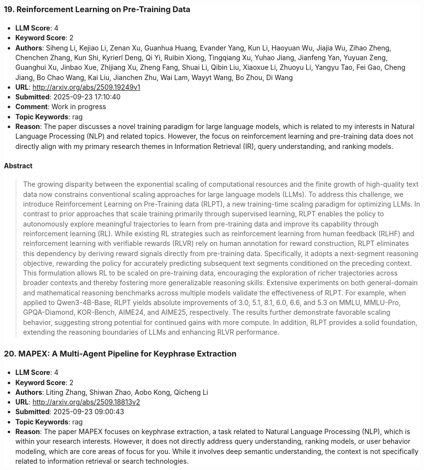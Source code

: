 ### 19. Reinforcement Learning on Pre-Training Data

- **LLM Score**: 4
- **Keyword Score**: 2
- **Authors**: Siheng Li, Kejiao Li, Zenan Xu, Guanhua Huang, Evander Yang, Kun Li, Haoyuan Wu, Jiajia Wu, Zihao Zheng, Chenchen Zhang, Kun Shi, Kyrierl Deng, Qi Yi, Ruibin Xiong, Tingqiang Xu, Yuhao Jiang, Jianfeng Yan, Yuyuan Zeng, Guanghui Xu, Jinbao Xue, Zhijiang Xu, Zheng Fang, Shuai Li, Qibin Liu, Xiaoxue Li, Zhuoyu Li, Yangyu Tao, Fei Gao, Cheng Jiang, Bo Chao Wang, Kai Liu, Jianchen Zhu, Wai Lam, Wayyt Wang, Bo Zhou, Di Wang
- **URL**: <http://arxiv.org/abs/2509.19249v1>
- **Submitted**: 2025-09-23 17:10:40
- **Comment**: Work in progress
- **Topic Keywords**: rag
- **Reason**: The paper discusses a novel training paradigm for large language models, which is related to my interests in Natural Language Processing (NLP) and related topics. However, the focus on reinforcement learning and pre-training data does not directly align with my primary research themes in Information Retrieval (IR), query understanding, and ranking models.

#### Abstract
> The growing disparity between the exponential scaling of computational
resources and the finite growth of high-quality text data now constrains
conventional scaling approaches for large language models (LLMs). To address
this challenge, we introduce Reinforcement Learning on Pre-Training data
(RLPT), a new training-time scaling paradigm for optimizing LLMs. In contrast
to prior approaches that scale training primarily through supervised learning,
RLPT enables the policy to autonomously explore meaningful trajectories to
learn from pre-training data and improve its capability through reinforcement
learning (RL). While existing RL strategies such as reinforcement learning from
human feedback (RLHF) and reinforcement learning with verifiable rewards (RLVR)
rely on human annotation for reward construction, RLPT eliminates this
dependency by deriving reward signals directly from pre-training data.
Specifically, it adopts a next-segment reasoning objective, rewarding the
policy for accurately predicting subsequent text segments conditioned on the
preceding context. This formulation allows RL to be scaled on pre-training
data, encouraging the exploration of richer trajectories across broader
contexts and thereby fostering more generalizable reasoning skills. Extensive
experiments on both general-domain and mathematical reasoning benchmarks across
multiple models validate the effectiveness of RLPT. For example, when applied
to Qwen3-4B-Base, RLPT yields absolute improvements of $3.0$, $5.1$, $8.1$,
$6.0$, $6.6$, and $5.3$ on MMLU, MMLU-Pro, GPQA-Diamond, KOR-Bench, AIME24, and
AIME25, respectively. The results further demonstrate favorable scaling
behavior, suggesting strong potential for continued gains with more compute. In
addition, RLPT provides a solid foundation, extending the reasoning boundaries
of LLMs and enhancing RLVR performance.

### 20. MAPEX: A Multi-Agent Pipeline for Keyphrase Extraction

- **LLM Score**: 4
- **Keyword Score**: 2
- **Authors**: Liting Zhang, Shiwan Zhao, Aobo Kong, Qicheng Li
- **URL**: <http://arxiv.org/abs/2509.18813v2>
- **Submitted**: 2025-09-23 09:00:43
- **Topic Keywords**: rag
- **Reason**: The paper MAPEX focuses on keyphrase extraction, a task related to Natural Language Processing (NLP), which is within your research interests. However, it does not directly address query understanding, ranking models, or user behavior modeling, which are core areas of focus for you. While it involves deep semantic understanding, the context is not specifically related to information retrieval or search technologies.
